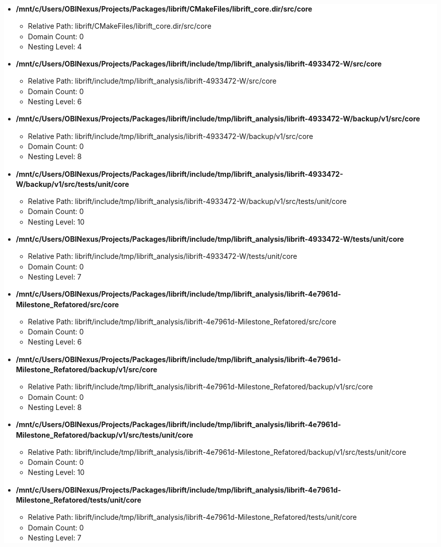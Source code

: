 - **/mnt/c/Users/OBINexus/Projects/Packages/librift/CMakeFiles/librift_core.dir/src/core**
  - Relative Path: librift/CMakeFiles/librift_core.dir/src/core
  - Domain Count: 0
  - Nesting Level: 4

- **/mnt/c/Users/OBINexus/Projects/Packages/librift/include/tmp/librift_analysis/librift-4933472-W/src/core**
  - Relative Path: librift/include/tmp/librift_analysis/librift-4933472-W/src/core
  - Domain Count: 0
  - Nesting Level: 6

- **/mnt/c/Users/OBINexus/Projects/Packages/librift/include/tmp/librift_analysis/librift-4933472-W/backup/v1/src/core**
  - Relative Path: librift/include/tmp/librift_analysis/librift-4933472-W/backup/v1/src/core
  - Domain Count: 0
  - Nesting Level: 8

- **/mnt/c/Users/OBINexus/Projects/Packages/librift/include/tmp/librift_analysis/librift-4933472-W/backup/v1/src/tests/unit/core**
  - Relative Path: librift/include/tmp/librift_analysis/librift-4933472-W/backup/v1/src/tests/unit/core
  - Domain Count: 0
  - Nesting Level: 10

- **/mnt/c/Users/OBINexus/Projects/Packages/librift/include/tmp/librift_analysis/librift-4933472-W/tests/unit/core**
  - Relative Path: librift/include/tmp/librift_analysis/librift-4933472-W/tests/unit/core
  - Domain Count: 0
  - Nesting Level: 7

- **/mnt/c/Users/OBINexus/Projects/Packages/librift/include/tmp/librift_analysis/librift-4e7961d-Milestone_Refatored/src/core**
  - Relative Path: librift/include/tmp/librift_analysis/librift-4e7961d-Milestone_Refatored/src/core
  - Domain Count: 0
  - Nesting Level: 6

- **/mnt/c/Users/OBINexus/Projects/Packages/librift/include/tmp/librift_analysis/librift-4e7961d-Milestone_Refatored/backup/v1/src/core**
  - Relative Path: librift/include/tmp/librift_analysis/librift-4e7961d-Milestone_Refatored/backup/v1/src/core
  - Domain Count: 0
  - Nesting Level: 8

- **/mnt/c/Users/OBINexus/Projects/Packages/librift/include/tmp/librift_analysis/librift-4e7961d-Milestone_Refatored/backup/v1/src/tests/unit/core**
  - Relative Path: librift/include/tmp/librift_analysis/librift-4e7961d-Milestone_Refatored/backup/v1/src/tests/unit/core
  - Domain Count: 0
  - Nesting Level: 10

- **/mnt/c/Users/OBINexus/Projects/Packages/librift/include/tmp/librift_analysis/librift-4e7961d-Milestone_Refatored/tests/unit/core**
  - Relative Path: librift/include/tmp/librift_analysis/librift-4e7961d-Milestone_Refatored/tests/unit/core
  - Domain Count: 0
  - Nesting Level: 7
